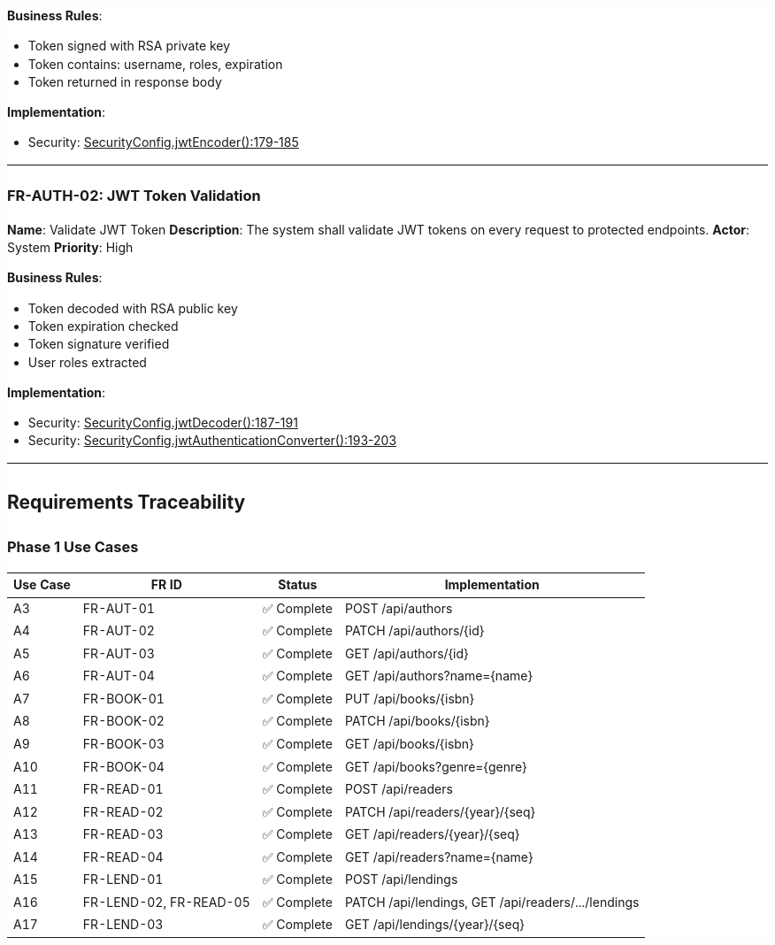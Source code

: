 **Business Rules**:
- Token signed with RSA private key
- Token contains: username, roles, expiration
- Token returned in response body

**Implementation**:
- Security: [SecurityConfig.jwtEncoder():179-185](Original/src/main/java/pt/psoft/g1/psoftg1/configuration/SecurityConfig.java#L179-L185)

---

### FR-AUTH-02: JWT Token Validation
**Name**: Validate JWT Token
**Description**: The system shall validate JWT tokens on every request to protected endpoints.
**Actor**: System
**Priority**: High

**Business Rules**:
- Token decoded with RSA public key
- Token expiration checked
- Token signature verified
- User roles extracted

**Implementation**:
- Security: [SecurityConfig.jwtDecoder():187-191](Original/src/main/java/pt/psoft/g1/psoftg1/configuration/SecurityConfig.java#L187-L191)
- Security: [SecurityConfig.jwtAuthenticationConverter():193-203](Original/src/main/java/pt/psoft/g1/psoftg1/configuration/SecurityConfig.java#L193-L203)

---

## Requirements Traceability

### Phase 1 Use Cases

| Use Case | FR ID | Status | Implementation |
|----------|-------|--------|----------------|
| A3 | FR-AUT-01 | ✅ Complete | POST /api/authors |
| A4 | FR-AUT-02 | ✅ Complete | PATCH /api/authors/{id} |
| A5 | FR-AUT-03 | ✅ Complete | GET /api/authors/{id} |
| A6 | FR-AUT-04 | ✅ Complete | GET /api/authors?name={name} |
| A7 | FR-BOOK-01 | ✅ Complete | PUT /api/books/{isbn} |
| A8 | FR-BOOK-02 | ✅ Complete | PATCH /api/books/{isbn} |
| A9 | FR-BOOK-03 | ✅ Complete | GET /api/books/{isbn} |
| A10 | FR-BOOK-04 | ✅ Complete | GET /api/books?genre={genre} |
| A11 | FR-READ-01 | ✅ Complete | POST /api/readers |
| A12 | FR-READ-02 | ✅ Complete | PATCH /api/readers/{year}/{seq} |
| A13 | FR-READ-03 | ✅ Complete | GET /api/readers/{year}/{seq} |
| A14 | FR-READ-04 | ✅ Complete | GET /api/readers?name={name} |
| A15 | FR-LEND-01 | ✅ Complete | POST /api/lendings |
| A16 | FR-LEND-02, FR-READ-05 | ✅ Complete | PATCH /api/lendings, GET /api/readers/.../lendings |
| A17 | FR-LEND-03 | ✅ Complete | GET /api/lendings/{year}/{seq} |
